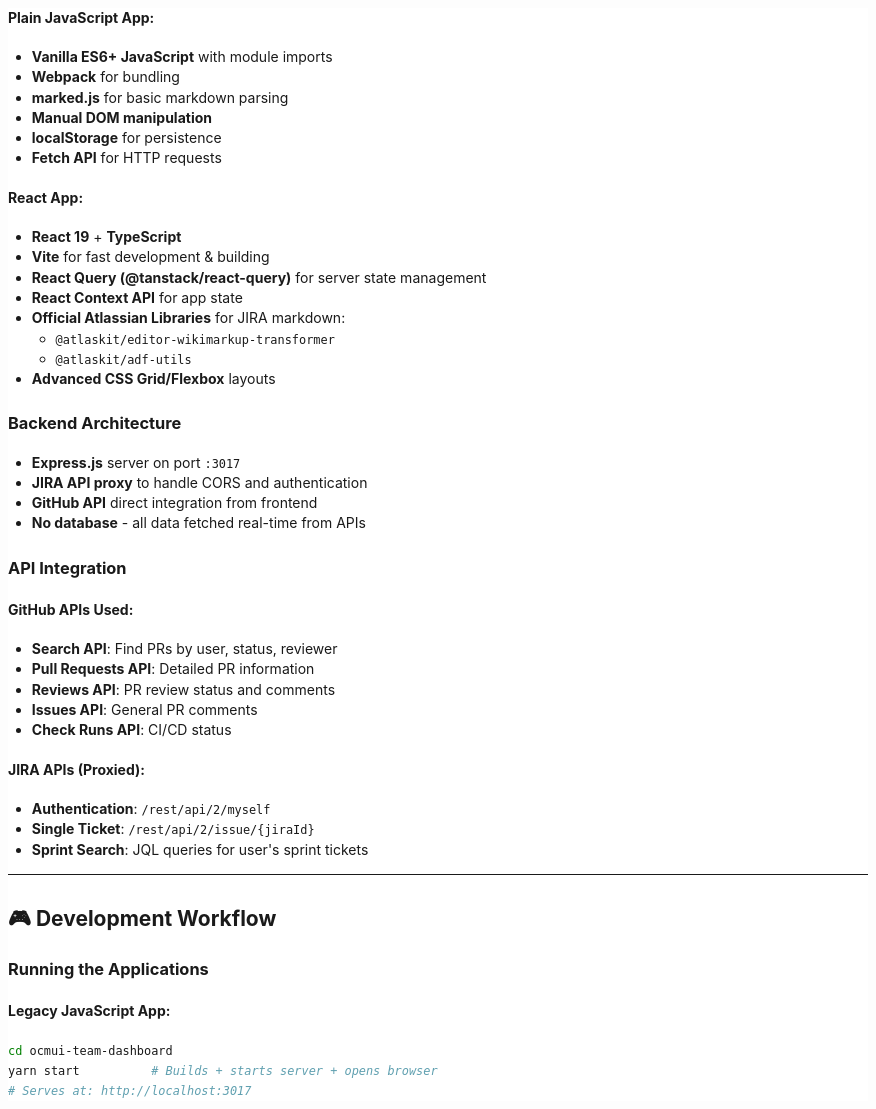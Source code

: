 #### Plain JavaScript App:
- **Vanilla ES6+ JavaScript** with module imports
- **Webpack** for bundling  
- **marked.js** for basic markdown parsing
- **Manual DOM manipulation** 
- **localStorage** for persistence
- **Fetch API** for HTTP requests

#### React App:
- **React 19** + **TypeScript**
- **Vite** for fast development & building
- **React Query (@tanstack/react-query)** for server state management
- **React Context API** for app state
- **Official Atlassian Libraries** for JIRA markdown:
  - `@atlaskit/editor-wikimarkup-transformer`
  - `@atlaskit/adf-utils` 
- **Advanced CSS Grid/Flexbox** layouts

### **Backend Architecture**
- **Express.js** server on port `:3017`
- **JIRA API proxy** to handle CORS and authentication
- **GitHub API** direct integration from frontend
- **No database** - all data fetched real-time from APIs

### **API Integration**

#### GitHub APIs Used:
- **Search API**: Find PRs by user, status, reviewer
- **Pull Requests API**: Detailed PR information
- **Reviews API**: PR review status and comments  
- **Issues API**: General PR comments
- **Check Runs API**: CI/CD status

#### JIRA APIs (Proxied):
- **Authentication**: `/rest/api/2/myself`
- **Single Ticket**: `/rest/api/2/issue/{jiraId}`
- **Sprint Search**: JQL queries for user's sprint tickets

---

## 🎮 Development Workflow

### **Running the Applications**

#### Legacy JavaScript App:
```bash
cd ocmui-team-dashboard
yarn start          # Builds + starts server + opens browser
# Serves at: http://localhost:3017
```
